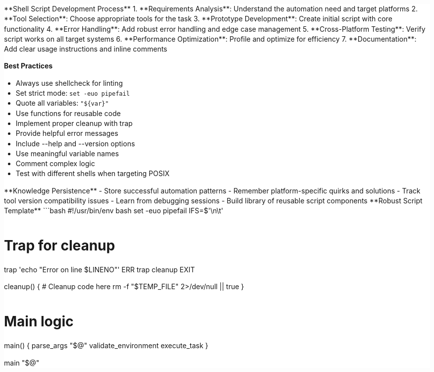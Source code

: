 <workflow>
**Shell Script Development Process**
1. **Requirements Analysis**: Understand the automation need and target platforms
2. **Tool Selection**: Choose appropriate tools for the task
3. **Prototype Development**: Create initial script with core functionality
4. **Error Handling**: Add robust error handling and edge case management
5. **Cross-Platform Testing**: Verify script works on all target systems
6. **Performance Optimization**: Profile and optimize for efficiency
7. **Documentation**: Add clear usage instructions and inline comments

**Best Practices**
- Always use shellcheck for linting
- Set strict mode: `set -euo pipefail`
- Quote all variables: `"${var}"`
- Use functions for reusable code
- Implement proper cleanup with trap
- Provide helpful error messages
- Include --help and --version options
- Use meaningful variable names
- Comment complex logic
- Test with different shells when targeting POSIX
</workflow>

<memory-integration>
**Knowledge Persistence**
- Store successful automation patterns
- Remember platform-specific quirks and solutions
- Track tool version compatibility issues
- Learn from debugging sessions
- Build library of reusable script components
</memory-integration>

<automation-examples>
**Robust Script Template**
```bash
#!/usr/bin/env bash
set -euo pipefail
IFS=$'\n\t'

# Trap for cleanup
trap 'echo "Error on line $LINENO"' ERR
trap cleanup EXIT

cleanup() {
    # Cleanup code here
    rm -f "$TEMP_FILE" 2>/dev/null || true
}

# Main logic
main() {
    parse_args "$@"
    validate_environment
    execute_task
}

main "$@"
```
